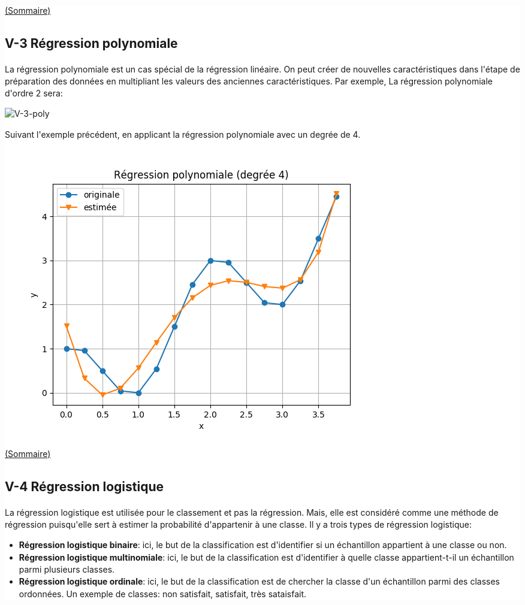 [V-2-exp]: https://latex.codecogs.com/png.latex?f(x)=x*cos(x*\pi)
[V-2-lineare]: https://latex.codecogs.com/png.latex?\hat{y}(x)=\theta_0+\theta_1x_1+\theta_2x_2+...+\theta_mx_m
[V-2-lineare0]: https://latex.codecogs.com/png.latex?\hat{y}(x)=\theta_0+\theta_1x_1
[V-2-mse]: https://latex.codecogs.com/png.latex?J=\frac{1}{N}\sum\limits_{i=1}^{N}(\hat{y}(x^{(i)})-y^{(i)})^2
[V-2-grad]: https://latex.codecogs.com/png.latex?\frac{\partial{J}}{\partial{\theta_j}}=\frac{1}{N}\sum\limits_{i=1}^{N}\frac{\partial{\hat{y}(x^{(i)})}}{\partial{\theta_j}}*\frac{\partial{(\hat{y}(x^{(i)})-y^{(i)})^2}}{\partial{\hat{y}}}
[V-2-gradi]: https://latex.codecogs.com/png.latex?\frac{\partial{J}}{\partial{\theta_j}}=\frac{2}{N}\sum\limits_{i=1}^{N}x_j^{(i)}[\hat{y}(x^{(i)})-y^{(i)}]
[V-2-grad0]: https://latex.codecogs.com/png.latex?\frac{\partial{J}}{\partial{\theta_0}}=\frac{2}{N}\sum\limits_{i=1}^{N}[\hat{y}(x^{(i)})-y^{(i)}]
[V-2-maj]: https://latex.codecogs.com/png.latex?\theta_j=\theta_j-\alpha*\frac{\partial{J}}{\partial{\theta_j}}

[(Sommaire)](#sommaire)

## V-3 Régression polynomiale

La régression polynomiale est un cas spécial de la régression linéaire.
On peut créer de nouvelles caractéristiques dans l'étape de préparation des données en multipliant les valeurs des anciennes caractéristiques.
Par exemple, La régression polynomiale d'ordre 2 sera:

![V-3-poly]

Suivant l'exemple précédent, en applicant la régression polynomiale avec un degrée de 4.

![Exemple regression polynomiale](IMG/poly_reg_exp.png)

[V-3-poly]: https://latex.codecogs.com/png.latex?\hat{y}(x)=\theta_0+\theta_1x_1+\theta_2x_2+...+\theta_mx_m+\theta_{11}x_1^2+...+\theta_{mm}x_m^2+\theta_{12}x_1x_2+...

[(Sommaire)](#sommaire)

## V-4 Régression logistique

La régression logistique est utilisée pour le classement et pas la régression.
Mais, elle est considéré comme une méthode de régression puisqu'elle sert à estimer la probabilité d'appartenir à une classe.
Il y a trois types de régression logistique:
- **Régression logistique binaire**: ici, le but de la classification est d'identifier si un échantillon appartient à une classe ou non.
- **Régression logistique multinomiale**: ici, le but de la classification est d'identifier à quelle classe appartient-t-il un échantillon parmi plusieurs classes.
- **Régression logistique ordinale**: ici, le but de la classification est de chercher la classe d'un échantillon parmi des classes ordonnées. Un exemple de classes: non satisfait, satisfait, très sataisfait.


[V-1-fct]: https://latex.codecogs.com/png.latex?\hat{y}(x)=f(x_1,x_2,...,x_m)
[V-4-lineare]: https://latex.codecogs.com/png.latex?z(x)=\theta_0+\theta_1x_1+\theta_2x_2+...+\theta_mx_m
[V-4-logistic]: https://latex.codecogs.com/png.latex?h_\theta(x)=p(y=1&#124;x)=\frac{1}{1+e^{-z(x)}}
[V-4-ec]: https://latex.codecogs.com/png.latex?J=\frac{1}{N}\sum\limits_{i=1}^{N}\begin{cases}-log(h_\theta(x^{(i)}))&si\;y^{(i)}=1\\\\-log(1-h_\theta(x^{(i)}))&si\;y^{(i)}=0\end{cases}
[V-4-ec2]: https://latex.codecogs.com/png.latex?J=-\frac{1}{N}\sum\limits_{i=1}^{N}[y^{(i)}log(h_\theta(x^{(i)}))+(1-y^{(i)})log(1-h_\theta(x^{(i)}))]
[V-4-grad]: https://latex.codecogs.com/png.latex?\frac{\partial{J}}{\partial{\theta_j}}=\frac{1}{N}\sum\limits_{i=1}^{N}x_j^{(i)}(h_\theta(x^{(i)})-y^{(i)})